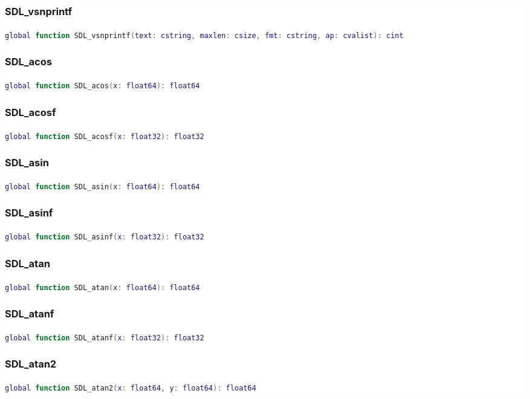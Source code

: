 

### SDL_vsnprintf

```lua
global function SDL_vsnprintf(text: cstring, maxlen: csize, fmt: cstring, ap: cvalist): cint
```



### SDL_acos

```lua
global function SDL_acos(x: float64): float64
```



### SDL_acosf

```lua
global function SDL_acosf(x: float32): float32
```



### SDL_asin

```lua
global function SDL_asin(x: float64): float64
```



### SDL_asinf

```lua
global function SDL_asinf(x: float32): float32
```



### SDL_atan

```lua
global function SDL_atan(x: float64): float64
```



### SDL_atanf

```lua
global function SDL_atanf(x: float32): float32
```



### SDL_atan2

```lua
global function SDL_atan2(x: float64, y: float64): float64
```
